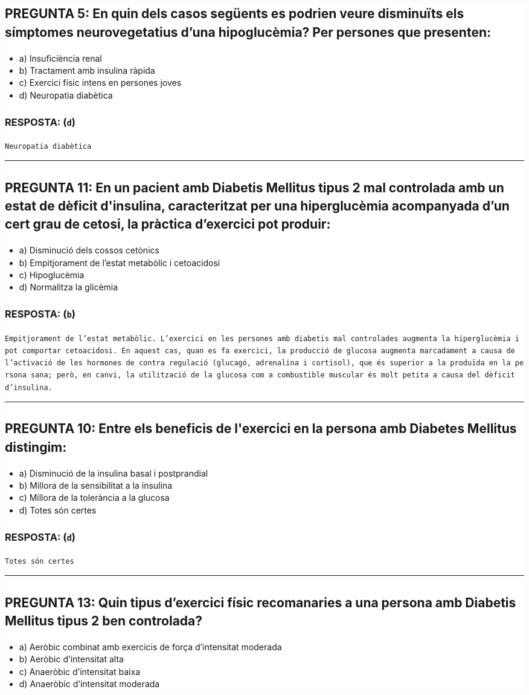 ## PREGUNTA 5: En quin dels casos següents es podrien veure disminuïts els símptomes neurovegetatius d’una hipoglucèmia? Per persones que presenten:
* a) Insuficiència renal
* b) Tractament amb insulina ràpida
* c) Exercici físic intens en persones joves
* d) Neuropatia diabètica

### RESPOSTA: (`d`)
```
Neuropatia diabètica
```
--------------------

## PREGUNTA 11: En un pacient amb Diabetis Mellitus tipus 2 mal controlada amb un estat de dèficit d'insulina, caracteritzat per una hiperglucèmia acompanyada d’un cert grau de cetosi, la pràctica d’exercici pot produir:
* a) Disminució dels cossos cetònics
* b) Empitjorament de l’estat metabòlic i cetoacidosi
* c) Hipoglucèmia
* d) Normalitza la glicèmia

### RESPOSTA: (`b`)
```
Empitjorament de l’estat metabòlic. L’exercici en les persones amb diabetis mal controlades augmenta la hiperglucèmia i pot comportar cetoacidosi. En aquest cas, quan es fa exercici, la producció de glucosa augmenta marcadament a causa de l’activació de les hormones de contra regulació (glucagó, adrenalina i cortisol), que és superior a la produïda en la persona sana; però, en canvi, la utilització de la glucosa com a combustible muscular és molt petita a causa del dèficit d’insulina.
```
--------------------

## PREGUNTA 10: Entre els beneficis de l'exercici en la persona amb Diabetes Mellitus distingim:
* a) Disminució de la insulina basal i postprandial
* b) Millora de la sensibilitat a la insulina
* c) Millora de la tolerància a la glucosa
* d) Totes són certes

### RESPOSTA: (`d`)
```
Totes són certes
```
--------------------

## PREGUNTA 13: Quin tipus d’exercici físic recomanaries a una persona amb Diabetis Mellitus tipus 2 ben controlada?
* a) Aeròbic combinat amb exercicis de força d’intensitat moderada
* b) Aeròbic d’intensitat alta
* c) Anaeròbic d’intensitat baixa
* d) Anaeròbic d’intensitat moderada
